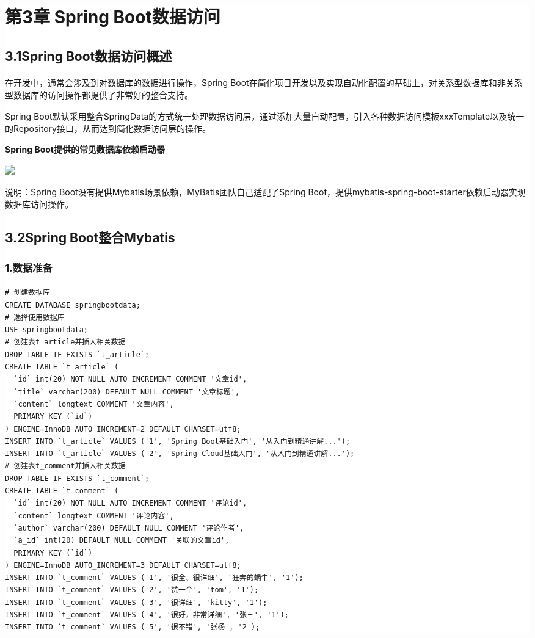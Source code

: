 # 第3章 Spring Boot数据访问

## 3.1Spring Boot数据访问概述

在开发中，通常会涉及到对数据库的数据进行操作，Spring Boot在简化项目开发以及实现自动化配置的基础上，对关系型数据库和非关系型数据库的访问操作都提供了非常好的整合支持。

Spring Boot默认采用整合SpringData的方式统一处理数据访问层，通过添加大量自动配置，引入各种数据访问模板xxxTemplate以及统一的Repository接口，从而达到简化数据访问层的操作。

**Spring Boot提供的常见数据库依赖启动器**

![](E:\java框架\SpringBoot课件\imgs\chap03\1.png)

说明：Spring Boot没有提供Mybatis场景依赖，MyBatis团队自己适配了Spring Boot，提供mybatis-spring-boot-starter依赖启动器实现数据库访问操作。

## 3.2Spring Boot整合Mybatis

### 1.数据准备

```
# 创建数据库
CREATE DATABASE springbootdata;
# 选择使用数据库
USE springbootdata;
# 创建表t_article并插入相关数据
DROP TABLE IF EXISTS `t_article`;
CREATE TABLE `t_article` (
  `id` int(20) NOT NULL AUTO_INCREMENT COMMENT '文章id',
  `title` varchar(200) DEFAULT NULL COMMENT '文章标题',
  `content` longtext COMMENT '文章内容',
  PRIMARY KEY (`id`)
) ENGINE=InnoDB AUTO_INCREMENT=2 DEFAULT CHARSET=utf8;
INSERT INTO `t_article` VALUES ('1', 'Spring Boot基础入门', '从入门到精通讲解...');
INSERT INTO `t_article` VALUES ('2', 'Spring Cloud基础入门', '从入门到精通讲解...');
# 创建表t_comment并插入相关数据
DROP TABLE IF EXISTS `t_comment`;
CREATE TABLE `t_comment` (
  `id` int(20) NOT NULL AUTO_INCREMENT COMMENT '评论id',
  `content` longtext COMMENT '评论内容',
  `author` varchar(200) DEFAULT NULL COMMENT '评论作者',
  `a_id` int(20) DEFAULT NULL COMMENT '关联的文章id',
  PRIMARY KEY (`id`)
) ENGINE=InnoDB AUTO_INCREMENT=3 DEFAULT CHARSET=utf8;
INSERT INTO `t_comment` VALUES ('1', '很全、很详细', '狂奔的蜗牛', '1');
INSERT INTO `t_comment` VALUES ('2', '赞一个', 'tom', '1');
INSERT INTO `t_comment` VALUES ('3', '很详细', 'kitty', '1');
INSERT INTO `t_comment` VALUES ('4', '很好，非常详细', '张三', '1');
INSERT INTO `t_comment` VALUES ('5', '很不错', '张杨', '2');
```

